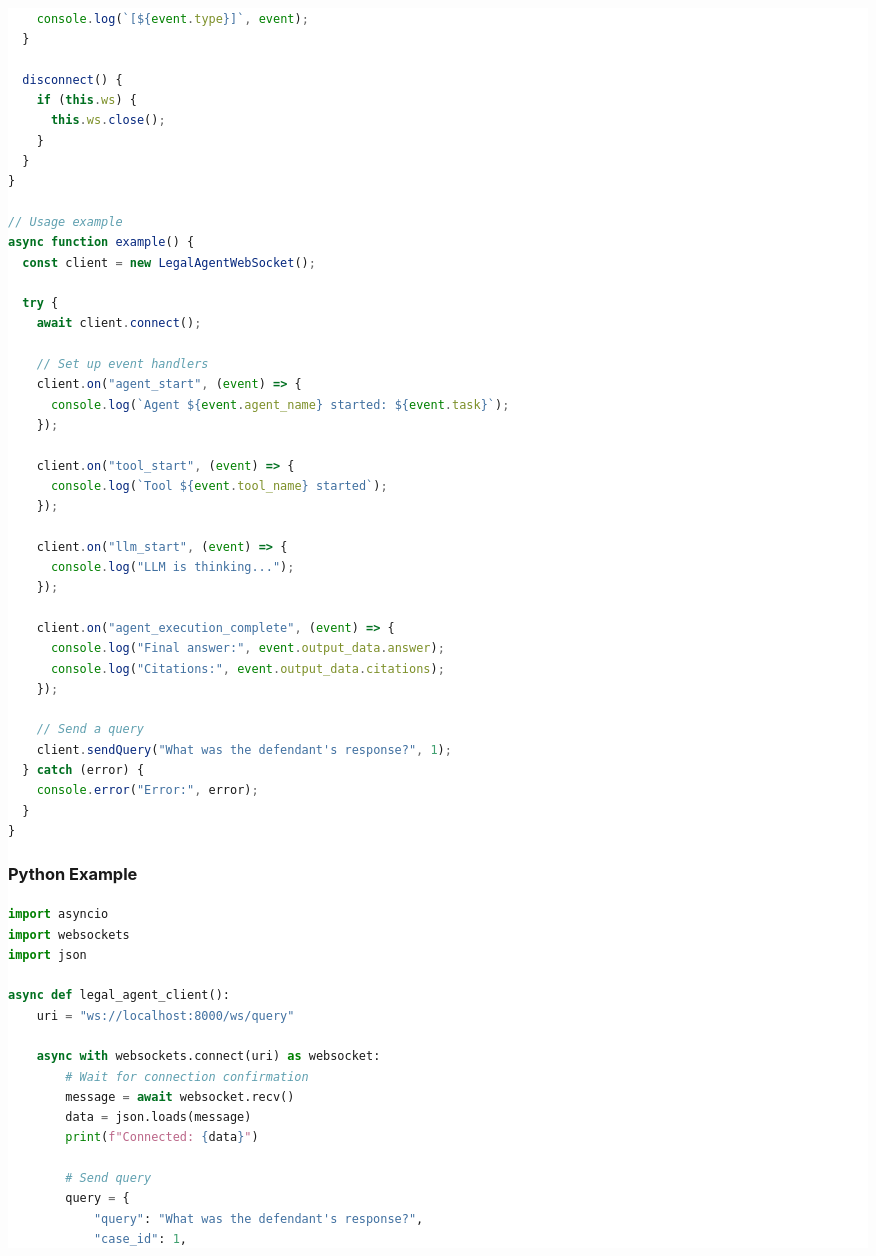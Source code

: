 ```javascript
    console.log(`[${event.type}]`, event);
  }

  disconnect() {
    if (this.ws) {
      this.ws.close();
    }
  }
}

// Usage example
async function example() {
  const client = new LegalAgentWebSocket();

  try {
    await client.connect();

    // Set up event handlers
    client.on("agent_start", (event) => {
      console.log(`Agent ${event.agent_name} started: ${event.task}`);
    });

    client.on("tool_start", (event) => {
      console.log(`Tool ${event.tool_name} started`);
    });

    client.on("llm_start", (event) => {
      console.log("LLM is thinking...");
    });

    client.on("agent_execution_complete", (event) => {
      console.log("Final answer:", event.output_data.answer);
      console.log("Citations:", event.output_data.citations);
    });

    // Send a query
    client.sendQuery("What was the defendant's response?", 1);
  } catch (error) {
    console.error("Error:", error);
  }
}
```

### Python Example

```python
import asyncio
import websockets
import json

async def legal_agent_client():
    uri = "ws://localhost:8000/ws/query"

    async with websockets.connect(uri) as websocket:
        # Wait for connection confirmation
        message = await websocket.recv()
        data = json.loads(message)
        print(f"Connected: {data}")

        # Send query
        query = {
            "query": "What was the defendant's response?",
            "case_id": 1,
```